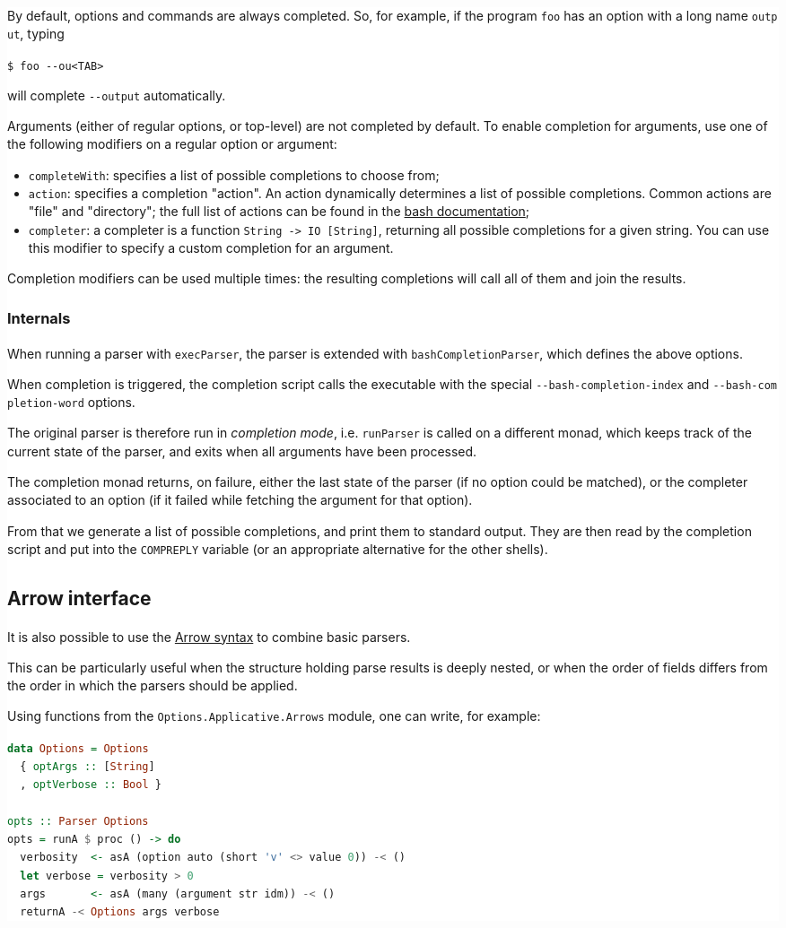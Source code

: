 By default, options and commands are always completed. So, for example, if the
program `foo` has an option with a long name `output`, typing

```console
$ foo --ou<TAB>
```

will complete `--output` automatically.

Arguments (either of regular options, or top-level) are not completed by
default. To enable completion for arguments, use one of the following modifiers
on a regular option or argument:

 - `completeWith`: specifies a list of possible completions to choose from;
 - `action`: specifies a completion "action". An action dynamically determines
   a list of possible completions. Common actions are "file" and "directory";
   the full list of actions can be found in the [bash documentation];
 - `completer`: a completer is a function `String -> IO [String]`, returning
   all possible completions for a given string. You can use this modifier to
   specify a custom completion for an argument.

Completion modifiers can be used multiple times: the resulting completions will
call all of them and join the results.

### Internals

When running a parser with `execParser`, the parser is extended with
`bashCompletionParser`, which defines the above options.

When completion is triggered, the completion script calls the executable with
the special `--bash-completion-index` and `--bash-completion-word` options.

The original parser is therefore run in *completion mode*, i.e. `runParser` is
called on a different monad, which keeps track of the current state of the
parser, and exits when all arguments have been processed.

The completion monad returns, on failure, either the last state of the parser
(if no option could be matched), or the completer associated to an option (if
it failed while fetching the argument for that option).

From that we generate a list of possible completions, and print them to
standard output. They are then read by the completion script and put into the
`COMPREPLY` variable (or an appropriate alternative for the other shells).

## Arrow interface

It is also possible to use the [Arrow syntax][arrows] to combine basic parsers.

This can be particularly useful when the structure holding parse results is
deeply nested, or when the order of fields differs from the order in which the
parsers should be applied.

Using functions from the `Options.Applicative.Arrows` module, one can write,
for example:

```haskell
data Options = Options
  { optArgs :: [String]
  , optVerbose :: Bool }

opts :: Parser Options
opts = runA $ proc () -> do
  verbosity  <- asA (option auto (short 'v' <> value 0)) -< ()
  let verbose = verbosity > 0
  args       <- asA (many (argument str idm)) -< ()
  returnA -< Options args verbose
```


 [aeson]: http://hackage.haskell.org/package/aeson
 [applicative]: http://hackage.haskell.org/package/base/docs/Control-Applicative.html
 [arrows]: http://www.haskell.org/arrows/syntax.html
 [attoparsec]: http://hackage.haskell.org/package/attoparsec
 [bash documentation]: http://www.gnu.org/software/bash/manual/html_node/Programmable-Completion-Builtins.html
 [blog]: http://paolocapriotti.com/blog/2012/04/27/applicative-option-parser/
 [hackage]: http://hackage.haskell.org/package/optparse-applicative
 [hackage-png]: http://img.shields.io/hackage/v/optparse-applicative.svg
 [hackage-deps]: http://packdeps.haskellers.com/reverse/optparse-applicative
 [hackage-deps-png]: https://img.shields.io/hackage-deps/v/optparse-applicative.svg
 [monoid]: http://hackage.haskell.org/package/base/docs/Data-Monoid.html
 [semigroup]: http://hackage.haskell.org/package/base/docs/Data-Semigroup.html
 [parsec]: http://hackage.haskell.org/package/parsec
 [status]: http://travis-ci.org/pcapriotti/optparse-applicative?branch=master
 [status-png]: https://api.travis-ci.org/pcapriotti/optparse-applicative.svg?branch=master
 [ansi-wl-pprint]: http://hackage.haskell.org/package/ansi-wl-pprint